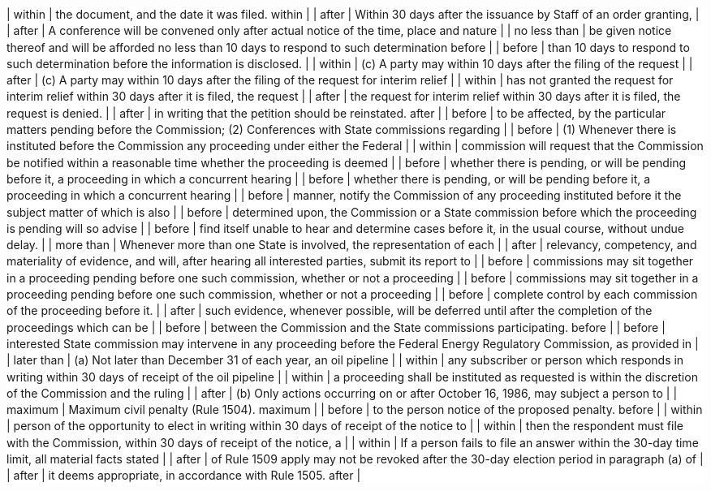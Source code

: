 | within        | the document, and the date it was filed. within                                                                                  |
| after         | Within 30 days  after the issuance by Staff of an order granting,                                                                |
| after         | A conference will be convened only  after actual notice of the time, place and nature                                            |
| no less than  | be given notice thereof and will be afforded no less than 10 days to respond to such determination before                        |
| before        | than 10 days to respond to such determination before  the information is disclosed.                                              |
| within        | (c) A party may  within 10 days after the filing of the request                                                                  |
| after         | (c) A party may within 10 days  after the filing of the request for interim relief                                               |
| within        | has not granted the request for interim relief within 30 days after it is filed, the request                                     |
| after         | the request for interim relief within 30 days after  it is filed, the request is denied.                                         |
| after         | in writing that the petition should be reinstated. after                                                                         |
| before        | to be affected, by the particular matters pending before the Commission; (2) Conferences with State commissions regarding        |
| before        | (1) Whenever there is instituted  before the Commission any proceeding under either the Federal                                  |
| within        | commission will request that the Commission be notified within a reasonable time whether the proceeding is deemed                |
| before        | whether there is pending, or will be pending before it, a proceeding in which a concurrent hearing                               |
| before        | whether there is pending, or will be pending before it, a proceeding in which a concurrent hearing                               |
| before        | manner, notify the Commission of any proceeding instituted before it the subject matter of which is also                         |
| before        | determined upon, the Commission or a State commission before which the proceeding is pending will so advise                      |
| before        | find itself unable to hear and determine cases before  it, in the usual course, without undue delay.                             |
| more than     | Whenever  more than one State is involved, the representation of each                                                            |
| after         | relevancy, competency, and materiality of evidence, and will, after hearing all interested parties, submit its report to         |
| before        | commissions may sit together in a proceeding pending before one such commission, whether or not a proceeding                     |
| before        | commissions may sit together in a proceeding pending before one such commission, whether or not a proceeding                     |
| before        | complete control by each commission of the proceeding before  it.                                                                |
| after         | such evidence, whenever possible, will be deferred until after the completion of the proceedings which can be                    |
| before        | between the Commission and the State commissions participating. before                                                           |
| before        | interested State commission may intervene in any proceeding before the Federal Energy Regulatory Commission, as provided in      |
| later than    | (a) Not  later than December 31 of each year, an oil pipeline                                                                    |
| within        | any subscriber or person which responds in writing within 30 days of receipt of the oil pipeline                                 |
| within        | a proceeding shall be instituted as requested is within the discretion of the Commission and the ruling                          |
| after         | (b) Only actions occurring on or  after October 16, 1986, may subject a person to                                                |
| maximum       | Maximum civil penalty (Rule 1504). maximum                                                                                       |
| before        | to the person notice of the proposed penalty. before                                                                             |
| within        | person of the opportunity to elect in writing within 30 days of receipt of the notice to                                         |
| within        | then the respondent must file with the Commission, within 30 days of receipt of the notice, a                                    |
| within        | If a person fails to file an answer  within the 30-day time limit, all material facts stated                                     |
| after         | of Rule 1509 apply may not be revoked after the 30-day election period in paragraph (a) of                                       |
| after         | it deems appropriate, in accordance with Rule 1505. after                                                                        |
